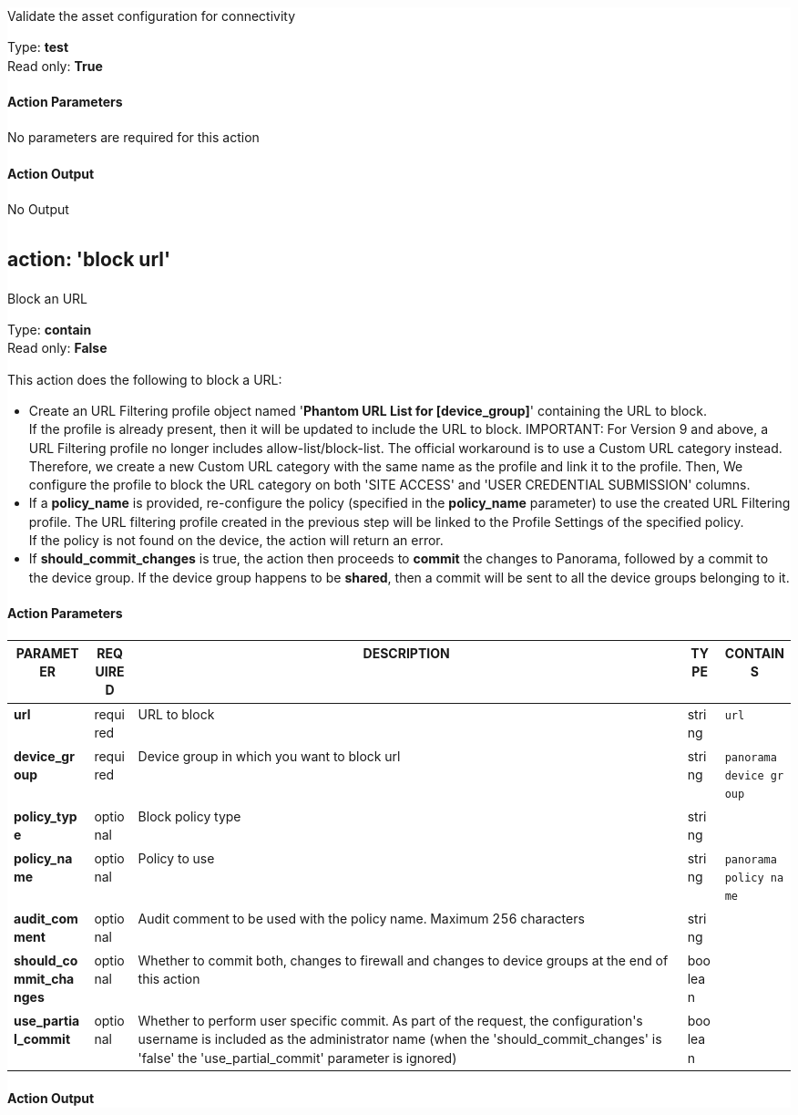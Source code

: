 Validate the asset configuration for connectivity

Type: **test** \
Read only: **True**

#### Action Parameters

No parameters are required for this action

#### Action Output

No Output

## action: 'block url'

Block an URL

Type: **contain** \
Read only: **False**

This action does the following to block a URL:<ul><li>Create an URL Filtering profile object named '<b>Phantom URL List for [device_group]</b>' containing the URL to block.</br>If the profile is already present, then it will be updated to include the URL to block. IMPORTANT: For Version 9 and above, a URL Filtering profile no longer includes allow-list/block-list. The official workaround is to use a Custom URL category instead. Therefore, we create a new Custom URL category with the same name as the profile and link it to the profile. Then, We configure the profile to block the URL category on both 'SITE ACCESS' and 'USER CREDENTIAL SUBMISSION' columns.</li><li>If a <b>policy_name</b> is provided, re-configure the policy (specified in the <b>policy_name</b> parameter) to use the created URL Filtering profile. The URL filtering profile created in the previous step will be linked to the Profile Settings of the specified policy.</br>If the policy is not found on the device, the action will return an error.</li><li>If <b>should_commit_changes</b> is true, the action then proceeds to <b>commit</b> the changes to Panorama, followed by a commit to the device group. If the device group happens to be <b>shared</b>, then a commit will be sent to all the device groups belonging to it.</li></ul>

#### Action Parameters

PARAMETER | REQUIRED | DESCRIPTION | TYPE | CONTAINS
--------- | -------- | ----------- | ---- | --------
**url** | required | URL to block | string | `url` |
**device_group** | required | Device group in which you want to block url | string | `panorama device group` |
**policy_type** | optional | Block policy type | string | |
**policy_name** | optional | Policy to use | string | `panorama policy name` |
**audit_comment** | optional | Audit comment to be used with the policy name. Maximum 256 characters | string | |
**should_commit_changes** | optional | Whether to commit both, changes to firewall and changes to device groups at the end of this action | boolean | |
**use_partial_commit** | optional | Whether to perform user specific commit. As part of the request, the configuration's username is included as the administrator name (when the 'should_commit_changes' is 'false' the 'use_partial_commit' parameter is ignored) | boolean | |

#### Action Output
